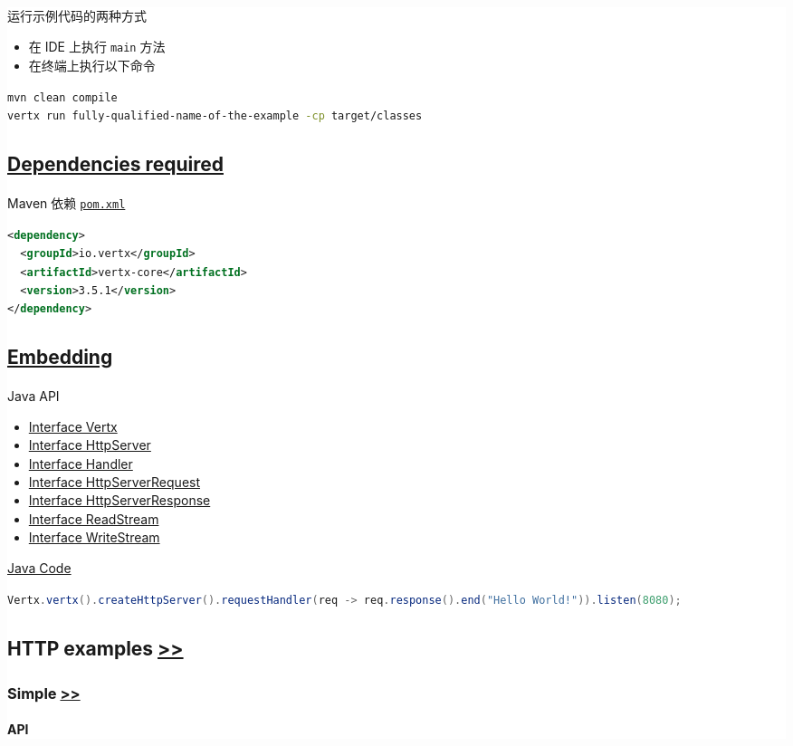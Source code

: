

运行示例代码的两种方式

- 在 IDE 上执行 `main` 方法
- 在终端上执行以下命令

```bash
mvn clean compile
vertx run fully-qualified-name-of-the-example -cp target/classes
```

## [Dependencies required](https://github.com/vert-x3/vertx-examples/tree/master/core-examples#dependencies-required)

Maven 依赖 [`pom.xml`](https://github.com/vert-x3/vertx-examples/blob/master/core-examples/pom.xml)

```xml
<dependency>
  <groupId>io.vertx</groupId>
  <artifactId>vertx-core</artifactId>
  <version>3.5.1</version>
</dependency>
```

## [Embedding](https://github.com/vert-x3/vertx-examples/tree/master/core-examples#embedding)

Java API

- [Interface Vertx](http://vertx.io/docs/apidocs/io/vertx/core/Vertx.html)
- [Interface HttpServer](http://vertx.io/docs/apidocs/io/vertx/core/http/HttpServer.html)
- [Interface Handler<E>](http://vertx.io/docs/apidocs/io/vertx/core/Handler.html)
- [Interface HttpServerRequest](http://vertx.io/docs/apidocs/io/vertx/core/http/HttpServerRequest.html)
- [Interface HttpServerResponse](http://vertx.io/docs/apidocs/io/vertx/core/http/HttpServerResponse.html)
- [Interface ReadStream<T>](http://vertx.io/docs/apidocs/io/vertx/core/streams/ReadStream.html)
- [Interface WriteStream<T>](http://vertx.io/docs/apidocs/io/vertx/core/streams/WriteStream.html)

[Java Code](https://github.com/vert-x3/vertx-examples/tree/master/core-examples/src/main/java/io/vertx/example/core/embed)

```java
Vertx.vertx().createHttpServer().requestHandler(req -> req.response().end("Hello World!")).listen(8080);
```

## HTTP examples [>>](https://github.com/vert-x3/vertx-examples/tree/master/core-examples#http-examples)

### Simple [>>](https://github.com/vert-x3/vertx-examples/tree/master/core-examples#simple)

**API**
